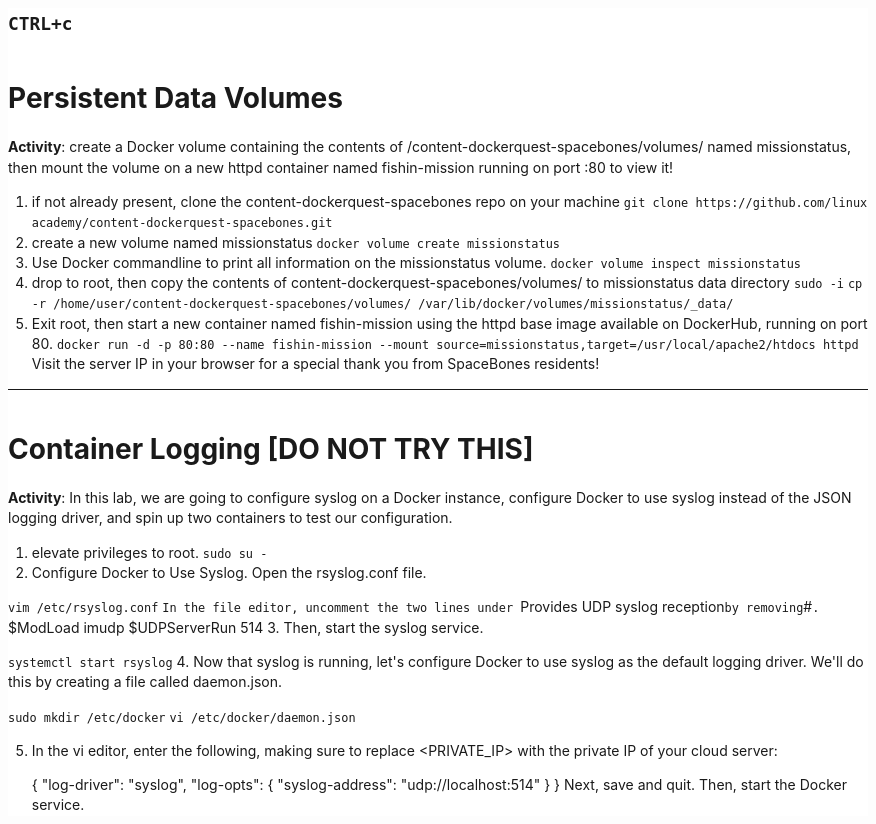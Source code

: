 `CTRL+c`
---
# Persistent Data Volumes
**Activity**: create a Docker volume containing the contents of /content-dockerquest-spacebones/volumes/ named missionstatus, then mount the volume on a new httpd container named fishin-mission running on port :80 to view it!
1. if not already present, clone the content-dockerquest-spacebones repo on your machine
`git clone https://github.com/linuxacademy/content-dockerquest-spacebones.git`
2. create a new volume named missionstatus
`docker volume create missionstatus`
3. Use Docker commandline to print all information on the missionstatus volume.
`docker volume inspect missionstatus`
4. drop to root, then copy the contents of content-dockerquest-spacebones/volumes/ to missionstatus data directory
`sudo -i`
`cp -r /home/user/content-dockerquest-spacebones/volumes/ /var/lib/docker/volumes/missionstatus/_data/`
5. Exit root, then start a new container named fishin-mission using the httpd base image available on DockerHub, running on port 80.
`docker run -d -p 80:80 --name fishin-mission --mount source=missionstatus,target=/usr/local/apache2/htdocs httpd`
Visit the server IP in your browser for a special thank you from SpaceBones residents!
---
# Container Logging [DO NOT TRY THIS]
**Activity**: In this lab, we are going to configure syslog on a Docker instance, configure Docker to use syslog instead of the JSON logging driver, and spin up two containers to test our configuration.

1. elevate privileges to root. `sudo su -`
2. Configure Docker to Use Syslog. Open the rsyslog.conf file.

`vim /etc/rsyslog.conf`
`In the file editor, uncomment the two lines under `Provides UDP syslog reception` by removing `#`.`
    $ModLoad imudp
    $UDPServerRun 514
3. Then, start the syslog service.

`systemctl start rsyslog`
4. Now that syslog is running, let's configure Docker to use syslog as the default logging driver. We'll do this by creating a file called daemon.json.

`sudo mkdir /etc/docker`
`vi /etc/docker/daemon.json`

5. In the vi editor, enter the following, making sure to replace <PRIVATE_IP> with the private IP of your cloud server:

    {
    "log-driver": "syslog",
    "log-opts": {
        "syslog-address": "udp://localhost:514"
    }
    }
Next, save and quit. Then, start the Docker service.
